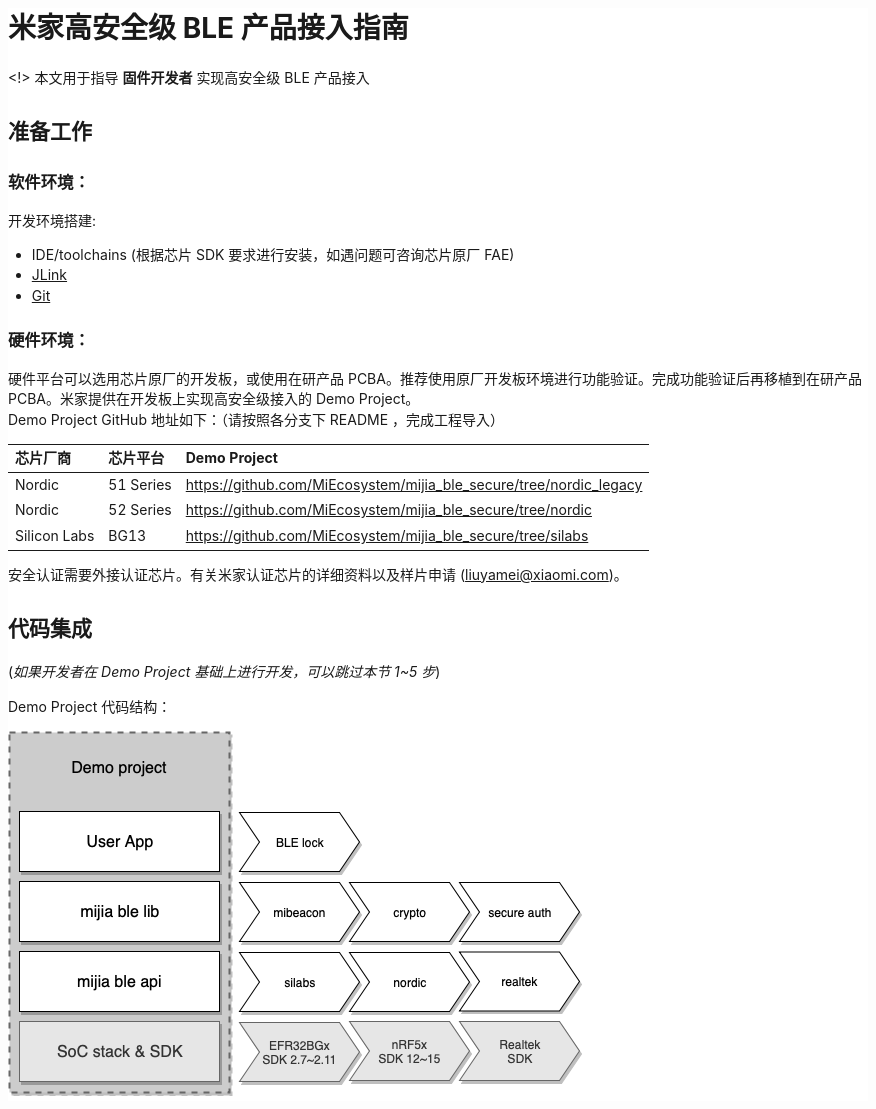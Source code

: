 # 米家高安全级 BLE 产品接入指南
<!> 本文用于指导 **固件开发者** 实现高安全级 BLE 产品接入

## 准备工作
### 软件环境：
开发环境搭建: 
* IDE/toolchains (根据芯片 SDK 要求进行安装，如遇问题可咨询芯片原厂 FAE)
* [JLink](https://www.segger.com/downloads/jlink/)
* [Git](https://git-scm.com/downloads)

### 硬件环境：
硬件平台可以选用芯片原厂的开发板，或使用在研产品 PCBA。推荐使用原厂开发板环境进行功能验证。完成功能验证后再移植到在研产品 PCBA。米家提供在开发板上实现高安全级接入的 Demo Project。<br>
Demo Project GitHub 地址如下：（请按照各分支下 README ，完成工程导入）

| 芯片厂商      | 芯片平台        | Demo Project                                                       |
| :----------- | :-------       | :----------------------------------------------------------------- |
| Nordic       | 51 Series      | https://github.com/MiEcosystem/mijia_ble_secure/tree/nordic_legacy |
| Nordic       | 52 Series      | https://github.com/MiEcosystem/mijia_ble_secure/tree/nordic        |
| Silicon Labs | BG13           | https://github.com/MiEcosystem/mijia_ble_secure/tree/silabs        |

安全认证需要外接认证芯片。有关米家认证芯片的详细资料以及样片申请 (liuyamei@xiaomi.com)。

## 代码集成
(*如果开发者在 Demo Project 基础上进行开发，可以跳过本节 1~5 步*)

Demo Project 代码结构：

![高安全级 BLE 产品软件框架](./pics/secure-auth.png)
